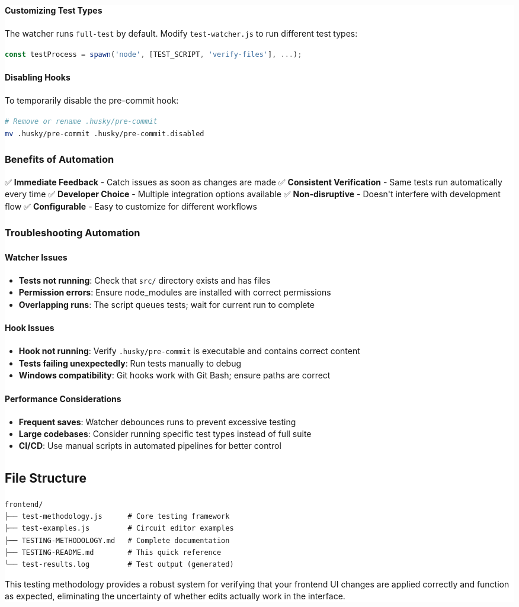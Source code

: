#### Customizing Test Types
The watcher runs `full-test` by default. Modify `test-watcher.js` to run different test types:
```javascript
const testProcess = spawn('node', [TEST_SCRIPT, 'verify-files'], ...);
```

#### Disabling Hooks
To temporarily disable the pre-commit hook:
```bash
# Remove or rename .husky/pre-commit
mv .husky/pre-commit .husky/pre-commit.disabled
```

### Benefits of Automation

✅ **Immediate Feedback** - Catch issues as soon as changes are made
✅ **Consistent Verification** - Same tests run automatically every time
✅ **Developer Choice** - Multiple integration options available
✅ **Non-disruptive** - Doesn't interfere with development flow
✅ **Configurable** - Easy to customize for different workflows

### Troubleshooting Automation

#### Watcher Issues
- **Tests not running**: Check that `src/` directory exists and has files
- **Permission errors**: Ensure node_modules are installed with correct permissions
- **Overlapping runs**: The script queues tests; wait for current run to complete

#### Hook Issues
- **Hook not running**: Verify `.husky/pre-commit` is executable and contains correct content
- **Tests failing unexpectedly**: Run tests manually to debug
- **Windows compatibility**: Git hooks work with Git Bash; ensure paths are correct

#### Performance Considerations
- **Frequent saves**: Watcher debounces runs to prevent excessive testing
- **Large codebases**: Consider running specific test types instead of full suite
- **CI/CD**: Use manual scripts in automated pipelines for better control


## File Structure
```
frontend/
├── test-methodology.js      # Core testing framework
├── test-examples.js         # Circuit editor examples
├── TESTING-METHODOLOGY.md   # Complete documentation
├── TESTING-README.md        # This quick reference
└── test-results.log         # Test output (generated)
```

This testing methodology provides a robust system for verifying that your frontend UI changes are applied correctly and function as expected, eliminating the uncertainty of whether edits actually work in the interface.